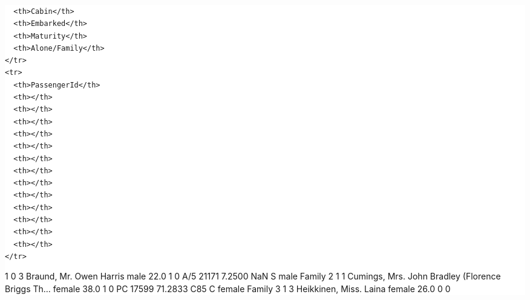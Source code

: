       <th>Cabin</th>
      <th>Embarked</th>
      <th>Maturity</th>
      <th>Alone/Family</th>
    </tr>
    <tr>
      <th>PassengerId</th>
      <th></th>
      <th></th>
      <th></th>
      <th></th>
      <th></th>
      <th></th>
      <th></th>
      <th></th>
      <th></th>
      <th></th>
      <th></th>
      <th></th>
      <th></th>
    </tr>
  </thead>
  <tbody>
    <tr>
      <th>1</th>
      <td>0</td>
      <td>3</td>
      <td>Braund, Mr. Owen Harris</td>
      <td>male</td>
      <td>22.0</td>
      <td>1</td>
      <td>0</td>
      <td>A/5 21171</td>
      <td>7.2500</td>
      <td>NaN</td>
      <td>S</td>
      <td>male</td>
      <td>Family</td>
    </tr>
    <tr>
      <th>2</th>
      <td>1</td>
      <td>1</td>
      <td>Cumings, Mrs. John Bradley (Florence Briggs Th...</td>
      <td>female</td>
      <td>38.0</td>
      <td>1</td>
      <td>0</td>
      <td>PC 17599</td>
      <td>71.2833</td>
      <td>C85</td>
      <td>C</td>
      <td>female</td>
      <td>Family</td>
    </tr>
    <tr>
      <th>3</th>
      <td>1</td>
      <td>3</td>
      <td>Heikkinen, Miss. Laina</td>
      <td>female</td>
      <td>26.0</td>
      <td>0</td>
      <td>0</td>